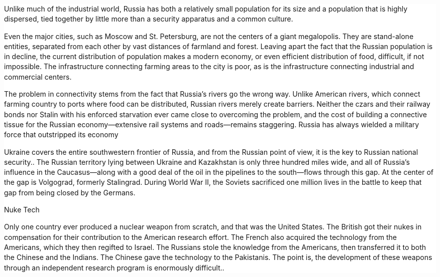 Unlike much of the industrial world, Russia has both a relatively
small population for its size and a population that is highly
dispersed, tied together by little more than a security apparatus and
a common culture.

Even the major cities, such as Moscow and St. Petersburg, are not the
centers of a giant megalopolis. They are stand-alone entities,
separated from each other by vast distances of farmland and
forest. Leaving apart the fact that the Russian population is in
decline, the current distribution of population makes a modern
economy, or even efficient distribution of food, difficult, if not
impossible. The infrastructure connecting farming areas to the city is
poor, as is the infrastructure connecting industrial and commercial
centers.

<a name='rurivers'/>

The problem in connectivity stems from the fact that Russia’s rivers
go the wrong way. Unlike American rivers, which connect farming
country to ports where food can be distributed, Russian rivers merely
create barriers. Neither the czars and their railway bonds nor Stalin
with his enforced starvation ever came close to overcoming the
problem, and the cost of building a connective tissue for the Russian
economy—extensive rail systems and roads—remains staggering. Russia
has always wielded a military force that outstripped its economy

<a name='ukrgap'/>

Ukraine covers the entire southwestern frontier of Russia, and from
the Russian point of view, it is the key to Russian national
security.. The Russian territory lying between Ukraine and Kazakhstan
is only three hundred miles wide, and all of Russia’s influence in the
Caucasus—along with a good deal of the oil in the pipelines to the
south—flows through this gap. At the center of the gap is Volgograd,
formerly Stalingrad. During World War II, the Soviets sacrificed one
million lives in the battle to keep that gap from being closed by the
Germans.

<a name='nuketech'/>

Nuke Tech

Only one country ever produced a nuclear weapon from scratch, and that
was the United States. The British got their nukes in compensation for
their contribution to the American research effort. The French also
acquired the technology from the Americans, which they then regifted
to Israel. The Russians stole the knowledge from the Americans, then
transferred it to both the Chinese and the Indians. The Chinese gave
the technology to the Pakistanis. The point is, the development of
these weapons through an independent research program is enormously
difficult..


